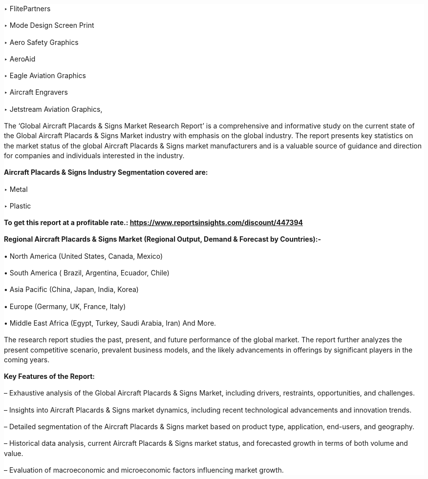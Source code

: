 ‣ FlitePartners

‣ Mode Design Screen Print

‣ Aero Safety Graphics

‣ AeroAid

‣ Eagle Aviation Graphics

‣ Aircraft Engravers

‣ Jetstream Aviation Graphics,

The ‘Global Aircraft Placards & Signs Market Research Report’ is a comprehensive and informative study on the current state of the Global Aircraft Placards & Signs Market industry with emphasis on the global industry. The report presents key statistics on the market status of the global Aircraft Placards & Signs market manufacturers and is a valuable source of guidance and direction for companies and individuals interested in the industry.

<strong>Aircraft Placards & Signs Industry Segmentation covered are:</strong>

‣ Metal

‣ Plastic

<strong>To get this report at a profitable rate.: <a href=https://www.reportsinsights.com/discount/447394 style=color:#0000ff;>https://www.reportsinsights.com/discount/447394</a></strong>

<strong>Regional Aircraft Placards & Signs Market (Regional Output, Demand &amp; Forecast by Countries):-</strong>

• North America (United States, Canada, Mexico)

• South America ( Brazil, Argentina, Ecuador, Chile)

• Asia Pacific (China, Japan, India, Korea)

• Europe (Germany, UK, France, Italy)

• Middle East Africa (Egypt, Turkey, Saudi Arabia, Iran) And More.

The research report studies the past, present, and future performance of the global market. The report further analyzes the present competitive scenario, prevalent business models, and the likely advancements in offerings by significant players in the coming years.

<strong>Key Features of the Report:</strong>

– Exhaustive analysis of the Global Aircraft Placards & Signs Market, including drivers, restraints, opportunities, and challenges.

– Insights into Aircraft Placards & Signs market dynamics, including recent technological advancements and innovation trends.

– Detailed segmentation of the Aircraft Placards & Signs market based on product type, application, end-users, and geography.

– Historical data analysis, current Aircraft Placards & Signs market status, and forecasted growth in terms of both volume and value.

– Evaluation of macroeconomic and microeconomic factors influencing market growth.
